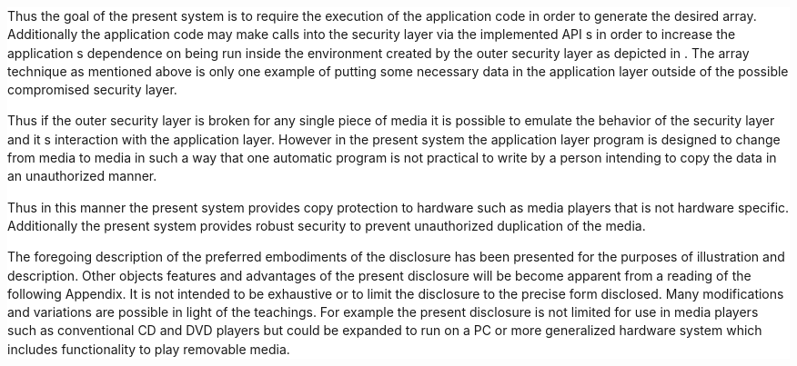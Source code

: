 Thus the goal of the present system is to require the execution of the application code in order to generate the desired array. Additionally the application code may make calls into the security layer via the implemented API s in order to increase the application s dependence on being run inside the environment created by the outer security layer as depicted in . The array technique as mentioned above is only one example of putting some necessary data in the application layer outside of the possible compromised security layer.

Thus if the outer security layer is broken for any single piece of media it is possible to emulate the behavior of the security layer and it s interaction with the application layer. However in the present system the application layer program is designed to change from media to media in such a way that one automatic program is not practical to write by a person intending to copy the data in an unauthorized manner.

Thus in this manner the present system provides copy protection to hardware such as media players that is not hardware specific. Additionally the present system provides robust security to prevent unauthorized duplication of the media.

The foregoing description of the preferred embodiments of the disclosure has been presented for the purposes of illustration and description. Other objects features and advantages of the present disclosure will be become apparent from a reading of the following Appendix. It is not intended to be exhaustive or to limit the disclosure to the precise form disclosed. Many modifications and variations are possible in light of the teachings. For example the present disclosure is not limited for use in media players such as conventional CD and DVD players but could be expanded to run on a PC or more generalized hardware system which includes functionality to play removable media.

